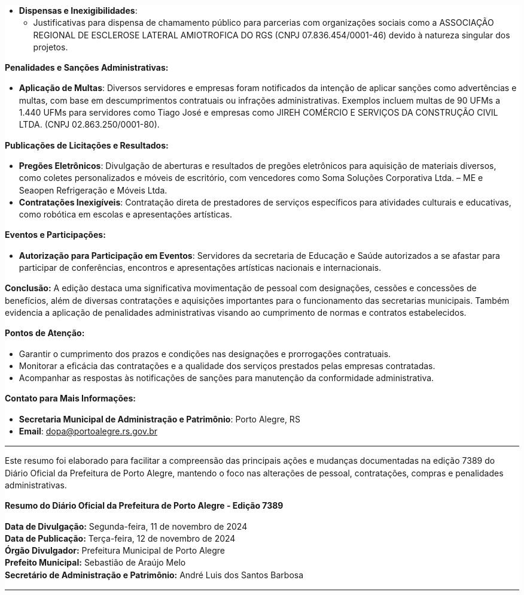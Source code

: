 - **Dispensas e Inexigibilidades**:
  - Justificativas para dispensa de chamamento público para parcerias com organizações sociais como a ASSOCIAÇÃO REGIONAL DE ESCLEROSE LATERAL AMIOTROFICA DO RGS (CNPJ 07.836.454/0001-46) devido à natureza singular dos projetos.

**Penalidades e Sanções Administrativas:**
- **Aplicação de Multas**: Diversos servidores e empresas foram notificados da intenção de aplicar sanções como advertências e multas, com base em descumprimentos contratuais ou infrações administrativas. Exemplos incluem multas de 90 UFMs a 1.440 UFMs para servidores como Tiago José e empresas como JIREH COMÉRCIO E SERVIÇOS DA CONSTRUÇÃO CIVIL LTDA. (CNPJ 02.863.250/0001-80).

**Publicações de Licitações e Resultados:**
- **Pregões Eletrônicos**: Divulgação de aberturas e resultados de pregões eletrônicos para aquisição de materiais diversos, como coletes personalizados e móveis de escritório, com vencedores como Soma Soluções Corporativa Ltda. – ME e Seaopen Refrigeração e Móveis Ltda.
- **Contratações Inexigíveis**: Contratação direta de prestadores de serviços específicos para atividades culturais e educativas, como robótica em escolas e apresentações artísticas.

**Eventos e Participações:**
- **Autorização para Participação em Eventos**: Servidores da secretaria de Educação e Saúde autorizados a se afastar para participar de conferências, encontros e apresentações artísticas nacionais e internacionais.

**Conclusão:**
A edição destaca uma significativa movimentação de pessoal com designações, cessões e concessões de benefícios, além de diversas contratações e aquisições importantes para o funcionamento das secretarias municipais. Também evidencia a aplicação de penalidades administrativas visando ao cumprimento de normas e contratos estabelecidos.

**Pontos de Atenção:**
- Garantir o cumprimento dos prazos e condições nas designações e prorrogações contratuais.
- Monitorar a eficácia das contratações e a qualidade dos serviços prestados pelas empresas contratadas.
- Acompanhar as respostas às notificações de sanções para manutenção da conformidade administrativa.

**Contato para Mais Informações:**
- **Secretaria Municipal de Administração e Patrimônio**: Porto Alegre, RS
- **Email**: dopa@portoalegre.rs.gov.br

---

Este resumo foi elaborado para facilitar a compreensão das principais ações e mudanças documentadas na edição 7389 do Diário Oficial da Prefeitura de Porto Alegre, mantendo o foco nas alterações de pessoal, contratações, compras e penalidades administrativas.

**Resumo do Diário Oficial da Prefeitura de Porto Alegre - Edição 7389**

**Data de Divulgação:** Segunda-feira, 11 de novembro de 2024  
**Data de Publicação:** Terça-feira, 12 de novembro de 2024  
**Órgão Divulgador:** Prefeitura Municipal de Porto Alegre  
**Prefeito Municipal:** Sebastião de Araújo Melo  
**Secretário de Administração e Patrimônio:** André Luis dos Santos Barbosa

---
